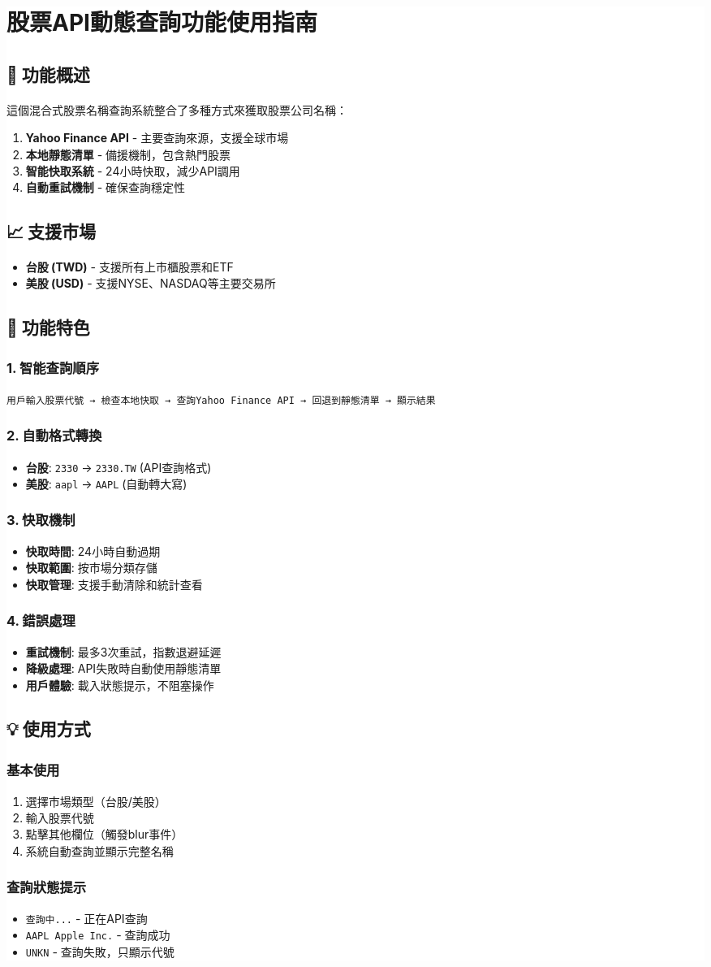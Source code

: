 # 股票API動態查詢功能使用指南

## 🚀 功能概述

這個混合式股票名稱查詢系統整合了多種方式來獲取股票公司名稱：

1. **Yahoo Finance API** - 主要查詢來源，支援全球市場
2. **本地靜態清單** - 備援機制，包含熱門股票
3. **智能快取系統** - 24小時快取，減少API調用
4. **自動重試機制** - 確保查詢穩定性

## 📈 支援市場

- **台股 (TWD)** - 支援所有上市櫃股票和ETF
- **美股 (USD)** - 支援NYSE、NASDAQ等主要交易所

## 🔧 功能特色

### 1. 智能查詢順序
```
用戶輸入股票代號 → 檢查本地快取 → 查詢Yahoo Finance API → 回退到靜態清單 → 顯示結果
```

### 2. 自動格式轉換
- **台股**: `2330` → `2330.TW` (API查詢格式)
- **美股**: `aapl` → `AAPL` (自動轉大寫)

### 3. 快取機制
- **快取時間**: 24小時自動過期
- **快取範圍**: 按市場分類存儲
- **快取管理**: 支援手動清除和統計查看

### 4. 錯誤處理
- **重試機制**: 最多3次重試，指數退避延遲
- **降級處理**: API失敗時自動使用靜態清單
- **用戶體驗**: 載入狀態提示，不阻塞操作

## 💡 使用方式

### 基本使用
1. 選擇市場類型（台股/美股）
2. 輸入股票代號
3. 點擊其他欄位（觸發blur事件）
4. 系統自動查詢並顯示完整名稱

### 查詢狀態提示
- `查詢中...` - 正在API查詢
- `AAPL Apple Inc.` - 查詢成功
- `UNKN` - 查詢失敗，只顯示代號
